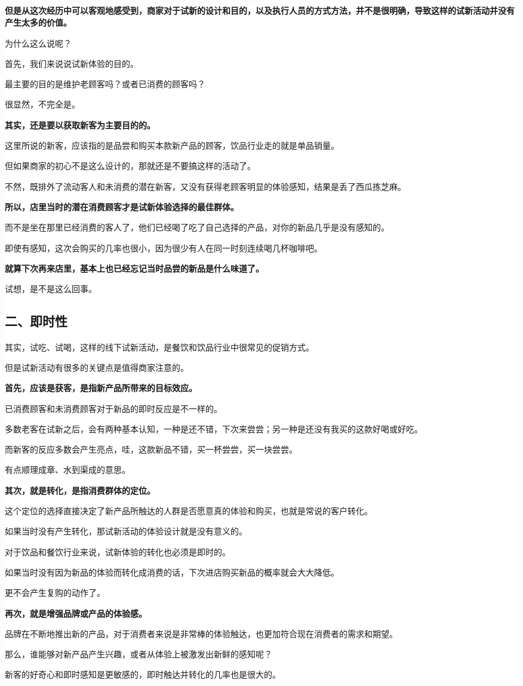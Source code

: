 **但是从这次经历中可以客观地感受到，商家对于试新的设计和目的，以及执行人员的方式方法，并不是很明确，导致这样的试新活动并没有产生太多的价值。**

为什么这么说呢？

首先，我们来说说试新体验的目的。

最主要的目的是维护老顾客吗？或者已消费的顾客吗？

很显然，不完全是。

**其实，还是要以获取新客为主要目的的。**

这里所说的新客，应该指的是品尝和购买本款新产品的顾客，饮品行业走的就是单品销量。

但如果商家的初心不是这么设计的，那就还是不要搞这样的活动了。

不然，既排外了流动客人和未消费的潜在新客，又没有获得老顾客明显的体验感知，结果是丢了西瓜拣芝麻。

**所以，店里当时的潜在消费顾客才是试新体验选择的最佳群体。**

而不是坐在那里已经消费的客人了，他们已经喝了吃了自己选择的产品，对你的新品几乎是没有感知的。

即使有感知，这次会购买的几率也很小，因为很少有人在同一时刻连续喝几杯咖啡吧。

**就算下次再来店里，基本上也已经忘记当时品尝的新品是什么味道了。**

试想，是不是这么回事。

## 二、即时性

其实，试吃、试喝，这样的线下试新活动，是餐饮和饮品行业中很常见的促销方式。

但是试新活动有很多的关键点是值得商家注意的。

**首先，应该是获客，是指新产品所带来的目标效应。**

已消费顾客和未消费顾客对于新品的即时反应是不一样的。

多数老客在试新之后，会有两种基本认知，一种是还不错，下次来尝尝；另一种是还没有我买的这款好喝或好吃。

而新客的反应多数会产生亮点，哇，这款新品不错，买一杯尝尝，买一块尝尝。

有点顺理成章、水到渠成的意思。

**其次，就是转化，是指消费群体的定位。**

这个定位的选择直接决定了新产品所触达的人群是否愿意真的体验和购买，也就是常说的客户转化。

如果当时没有产生转化，那试新活动的体验设计就是没有意义的。

对于饮品和餐饮行业来说，试新体验的转化也必须是即时的。

如果当时没有因为新品的体验而转化成消费的话，下次进店购买新品的概率就会大大降低。

更不会产生复购的动作了。

**再次，就是增强品牌或产品的体验感。**

品牌在不断地推出新的产品，对于消费者来说是非常棒的体验触达，也更加符合现在消费者的需求和期望。

那么，谁能够对新产品产生兴趣，或者从体验上被激发出新鲜的感知呢？

新客的好奇心和即时感知是更敏感的，即时触达并转化的几率也是很大的。
